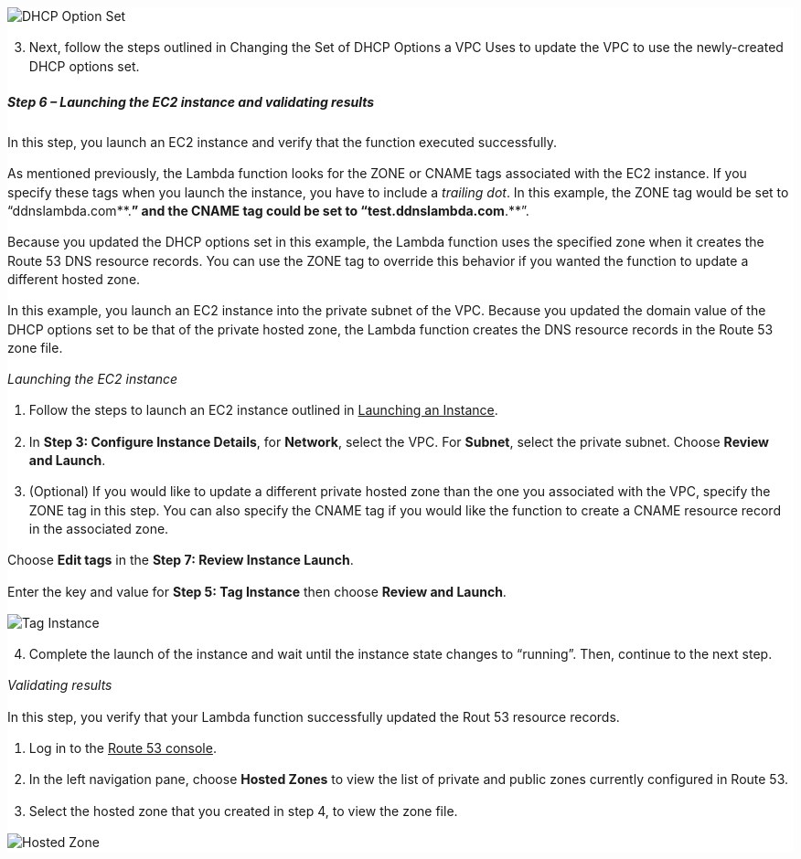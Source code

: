 ![DHCP Option Set](https://github.com/awslabs/aws-lambda-ddns-function/blob/master/images/step-5-4.png)

3) Next, follow the steps outlined in Changing the Set of DHCP Options a VPC Uses to update the VPC to use the newly-created DHCP options set.

##### Step 6 – Launching the EC2 instance and validating results

In this step, you launch an EC2 instance and verify that the function executed successfully.

As mentioned previously, the Lambda function looks for the ZONE or CNAME tags associated with the EC2 instance.  If you specify these tags when you launch the instance, you have to include a _trailing dot_.  In this example, the ZONE tag would be set to “ddnslambda.com**.**” and the CNAME tag could be set to “test.ddnslambda.com**.**”.

Because you updated the DHCP options set in this example, the Lambda function uses the specified zone when it creates the Route 53 DNS resource records.  You can use the ZONE tag to override this behavior if you wanted the function to update a different hosted zone.

In this example, you launch an EC2 instance into the private subnet of the VPC.  Because you updated the domain value of the DHCP options set to be that of the private hosted zone, the Lambda function creates the DNS resource records in the Route 53 zone file.

_Launching the EC2 instance_

1) Follow the steps to launch an EC2 instance outlined in [Launching an Instance](http://docs.aws.amazon.com/AWSEC2/latest/UserGuide/launching-instance.html).

2) In **Step 3: Configure Instance Details**, for **Network**, select the VPC.  For **Subnet**, select the private subnet.  Choose **Review and Launch**.

3) (Optional) If you would like to update a different private hosted zone than the one you associated with the VPC, specify the ZONE tag in this step.  You can also specify the CNAME tag if you would like the function to create a CNAME resource record in the associated zone.

Choose **Edit tags** in the **Step 7: Review Instance Launch**.

Enter the key and value for **Step 5: Tag Instance** then choose **Review and Launch**.

![Tag Instance](https://github.com/awslabs/aws-lambda-ddns-function/blob/master/images/step-6-6optional2_1.png)

4) Complete the launch of the instance and wait until the instance state changes to “running”.  Then, continue to the next step.

_Validating results_

In this step, you verify that your Lambda function successfully updated the Rout 53 resource records.

1) Log in to the [Route 53 console](https://console.aws.amazon.com/route53/).

2) In the left navigation pane, choose **Hosted Zones** to view the list of private and public zones currently configured in Route 53.

3) Select the hosted zone that you created in step 4, to view the zone file.

![Hosted Zone](https://github.com/awslabs/aws-lambda-ddns-function/blob/master/images/step-7-4.png)
